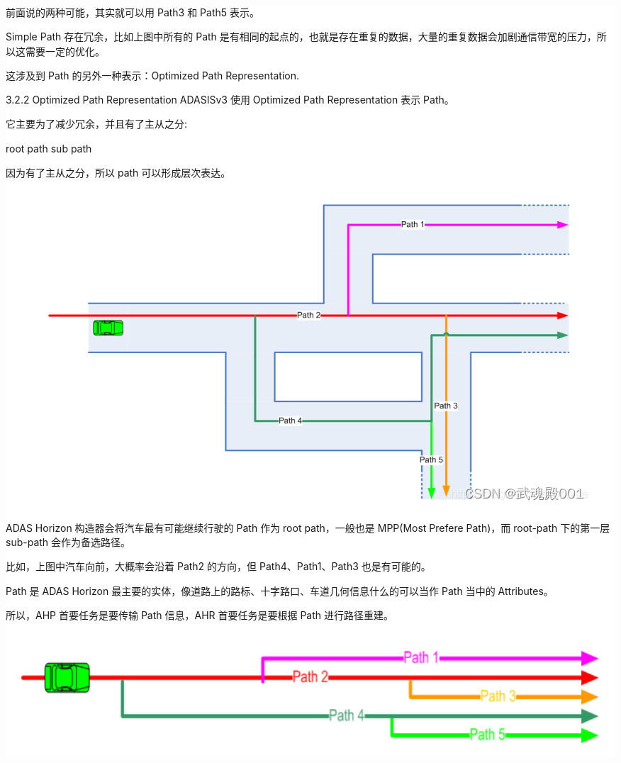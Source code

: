 
前面说的两种可能，其实就可以用 Path3 和 Path5 表示。

Simple Path 存在冗余，比如上图中所有的 Path 是有相同的起点的，也就是存在重复的数据，大量的重复数据会加剧通信带宽的压力，所以这需要一定的优化。

这涉及到 Path 的另外一种表示：Optimized Path Representation.

3.2.2 Optimized Path Representation
ADASISv3 使用 Optimized Path Representation 表示 Path。

它主要为了减少冗余，并且有了主从之分:

root path
sub path

因为有了主从之分，所以 path 可以形成层次表达。

![在这里插入图片描述](ADASIS.assets/watermark,type_d3F5LXplbmhlaQ,shadow_50,text_Q1NETiBA5q2m6a2C5q6_MDAx,size_20,color_FFFFFF,t_70,g_se,x_16-20220917193709904.png)


ADAS Horizon 构造器会将汽车最有可能继续行驶的 Path 作为 root path，一般也是 MPP(Most Prefere Path)，而 root-path 下的第一层 sub-path 会作为备选路径。

比如，上图中汽车向前，大概率会沿着 Path2 的方向，但 Path4、Path1、Path3 也是有可能的。

Path 是 ADAS Horizon 最主要的实体，像道路上的路标、十字路口、车道几何信息什么的可以当作 Path 当中的 Attributes。

所以，AHP 首要任务是要传输 Path 信息，AHR 首要任务是要根据 Path 进行路径重建。

![在这里插入图片描述](ADASIS.assets/b38b655ffabd4817979f65e3f4e4a459.png)
